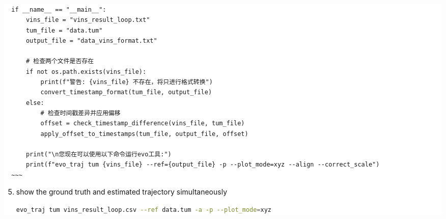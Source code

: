       if __name__ == "__main__":
          vins_file = "vins_result_loop.txt"
          tum_file = "data.tum"
          output_file = "data_vins_format.txt"
          
          # 检查两个文件是否存在
          if not os.path.exists(vins_file):
              print(f"警告: {vins_file} 不存在，将只进行格式转换")
              convert_timestamp_format(tum_file, output_file)
          else:
              # 检查时间戳差异并应用偏移
              offset = check_timestamp_difference(vins_file, tum_file)
              apply_offset_to_timestamps(tum_file, output_file, offset)
          
          print("\n您现在可以使用以下命令运行evo工具:")
          print(f"evo_traj tum {vins_file} --ref={output_file} -p --plot_mode=xyz --align --correct_scale")
      ~~~

      

   5. show the ground truth and estimated trajectory simultaneously 

      ~~~bash
      evo_traj tum vins_result_loop.csv --ref data.tum -a -p --plot_mode=xyz
      ~~~
